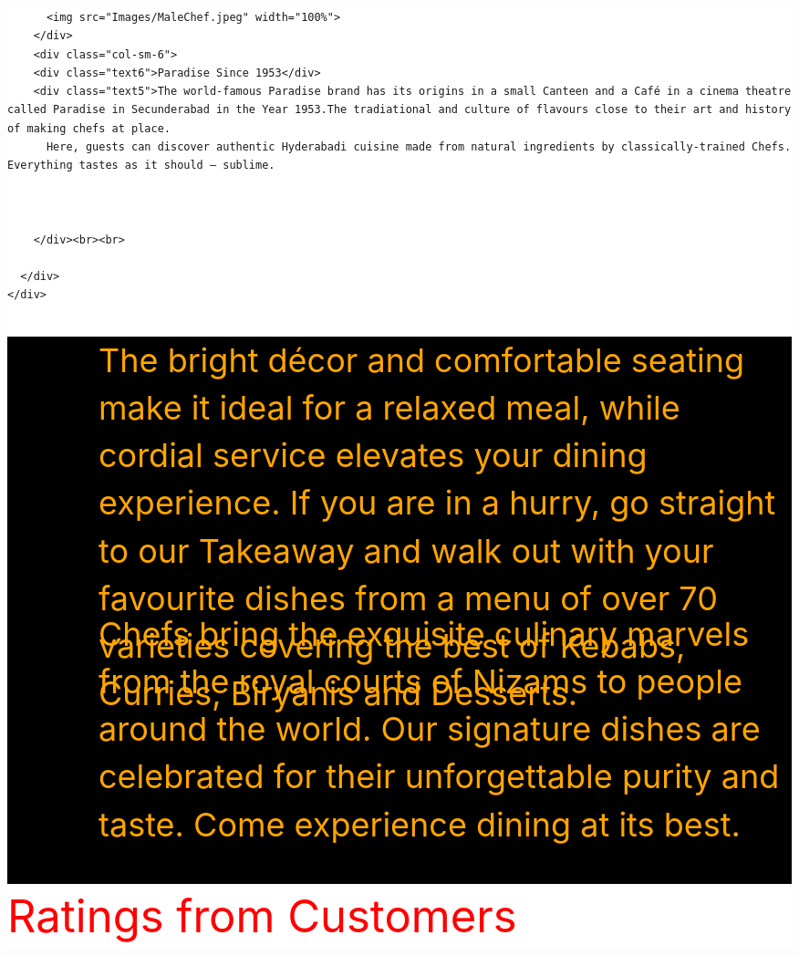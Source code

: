           <img src="Images/MaleChef.jpeg" width="100%">
        </div>
        <div class="col-sm-6">
        <div class="text6">Paradise Since 1953</div>
        <div class="text5">The world-famous Paradise brand has its origins in a small Canteen and a Café in a cinema theatre called Paradise in Secunderabad in the Year 1953.The tradiational and culture of flavours close to their art and history of making chefs at place.
          Here, guests can discover authentic Hyderabadi cuisine made from natural ingredients by classically-trained Chefs. Everything tastes as it should – sublime.

          
          
        </div><br><br>
        
      </div>
    </div>
</div>

<div style="height:300px;background-color:black;color:orange;padding-left: 100px;font-size:36px"><p>The bright décor and comfortable seating make it ideal for a relaxed meal, while cordial service elevates your dining experience. If you are in a hurry, go straight to our Takeaway and walk out with your favourite dishes from a menu of over 70 varieties covering the best of Kebabs, Curries, Biryanis and Desserts.</p></div>

<div class="parallax"></div>

<div style="height:300px;background-color:black;color:orange;padding-left: 100px;font-size:36px">
  Chefs bring the exquisite culinary marvels from the royal courts of Nizams to people around the world. Our signature dishes are celebrated for their unforgettable purity and taste. Come experience dining at its best.
</div>

  <div class="container row">
    <div class="col-sm-6" style="color: red;font-size: 49px;">Ratings from Customers</div>